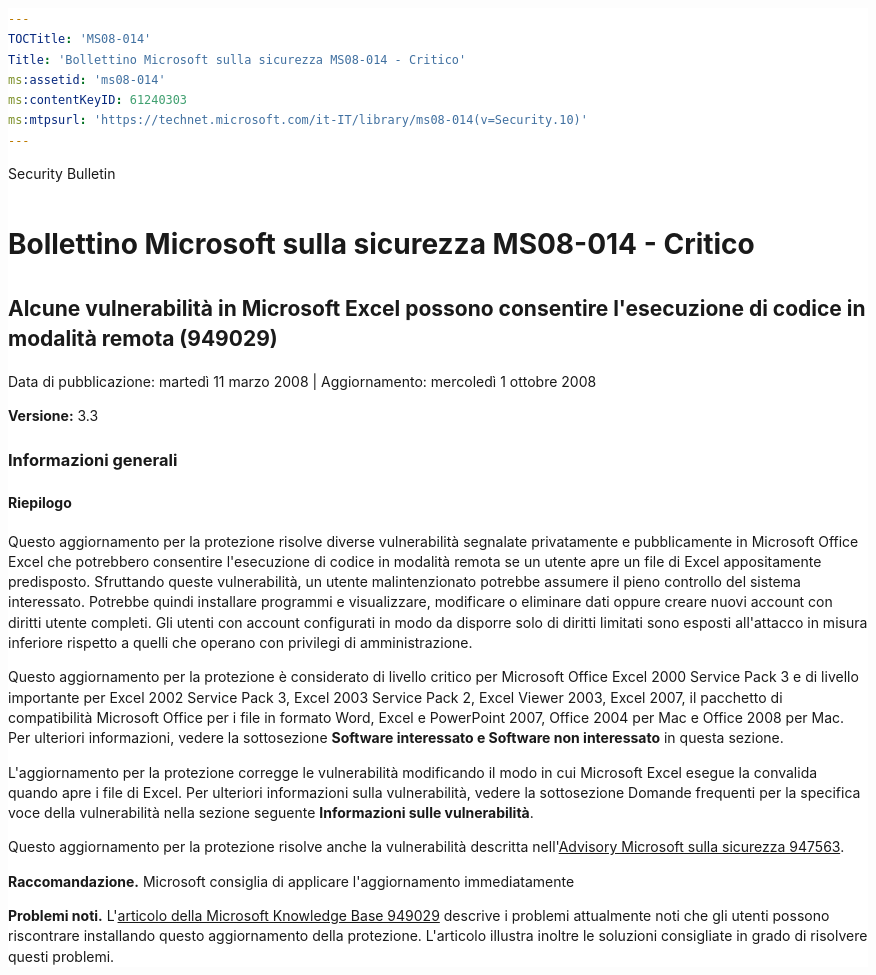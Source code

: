 ```yaml
---
TOCTitle: 'MS08-014'
Title: 'Bollettino Microsoft sulla sicurezza MS08-014 - Critico'
ms:assetid: 'ms08-014'
ms:contentKeyID: 61240303
ms:mtpsurl: 'https://technet.microsoft.com/it-IT/library/ms08-014(v=Security.10)'
---
```


Security Bulletin

Bollettino Microsoft sulla sicurezza MS08-014 - Critico
=======================================================

Alcune vulnerabilità in Microsoft Excel possono consentire l'esecuzione di codice in modalità remota (949029)
-------------------------------------------------------------------------------------------------------------

Data di pubblicazione: martedì 11 marzo 2008 | Aggiornamento: mercoledì 1 ottobre 2008

**Versione:** 3.3

### Informazioni generali

#### Riepilogo

Questo aggiornamento per la protezione risolve diverse vulnerabilità segnalate privatamente e pubblicamente in Microsoft Office Excel che potrebbero consentire l'esecuzione di codice in modalità remota se un utente apre un file di Excel appositamente predisposto. Sfruttando queste vulnerabilità, un utente malintenzionato potrebbe assumere il pieno controllo del sistema interessato. Potrebbe quindi installare programmi e visualizzare, modificare o eliminare dati oppure creare nuovi account con diritti utente completi. Gli utenti con account configurati in modo da disporre solo di diritti limitati sono esposti all'attacco in misura inferiore rispetto a quelli che operano con privilegi di amministrazione.

Questo aggiornamento per la protezione è considerato di livello critico per Microsoft Office Excel 2000 Service Pack 3 e di livello importante per Excel 2002 Service Pack 3, Excel 2003 Service Pack 2, Excel Viewer 2003, Excel 2007, il pacchetto di compatibilità Microsoft Office per i file in formato Word, Excel e PowerPoint 2007, Office 2004 per Mac e Office 2008 per Mac. Per ulteriori informazioni, vedere la sottosezione **Software interessato e Software non interessato** in questa sezione.

L'aggiornamento per la protezione corregge le vulnerabilità modificando il modo in cui Microsoft Excel esegue la convalida quando apre i file di Excel. Per ulteriori informazioni sulla vulnerabilità, vedere la sottosezione Domande frequenti per la specifica voce della vulnerabilità nella sezione seguente **Informazioni sulle vulnerabilità**.

Questo aggiornamento per la protezione risolve anche la vulnerabilità descritta nell'[Advisory Microsoft sulla sicurezza 947563](http://technet.microsoft.com/security/advisory/947563).

**Raccomandazione.** Microsoft consiglia di applicare l'aggiornamento immediatamente

**Problemi noti.** L'[articolo della Microsoft Knowledge Base 949029](http://support.microsoft.com/kb/949029) descrive i problemi attualmente noti che gli utenti possono riscontrare installando questo aggiornamento della protezione. L'articolo illustra inoltre le soluzioni consigliate in grado di risolvere questi problemi.
